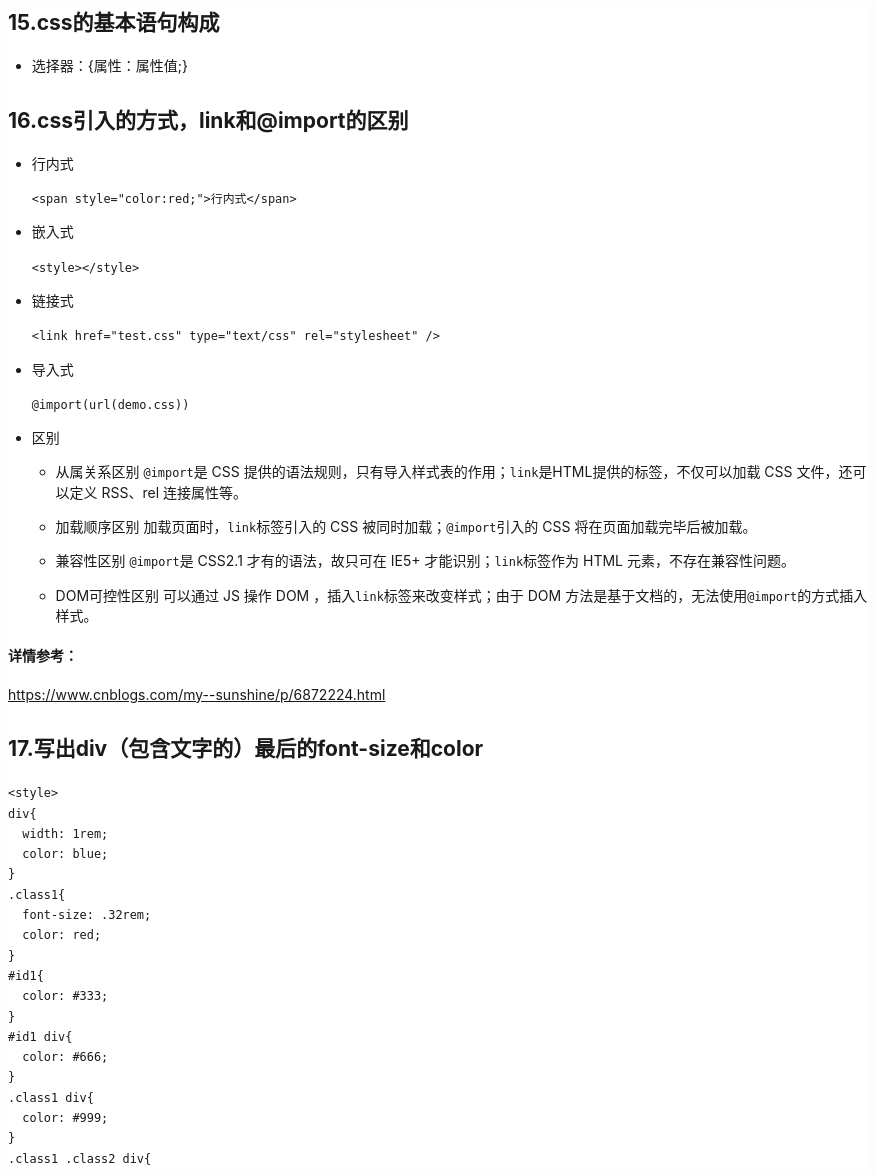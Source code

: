 
## 15.css的基本语句构成

- 选择器：{属性：属性值;}

## 16.css引入的方式，link和@import的区别

- 行内式

  ```
  <span style="color:red;">行内式</span>
  ```

- 嵌入式

  ```
  <style></style>
  ```

- 链接式

  ```
  <link href="test.css" type="text/css" rel="stylesheet" />
  ```

- 导入式

  ````
  @import(url(demo.css))
  ````

- 区别

  - 从属关系区别
    `@import`是 CSS 提供的语法规则，只有导入样式表的作用；`link`是HTML提供的标签，不仅可以加载 CSS 文件，还可以定义 RSS、rel 连接属性等。

  - 加载顺序区别
    加载页面时，`link`标签引入的 CSS 被同时加载；`@import`引入的 CSS 将在页面加载完毕后被加载。

  - 兼容性区别
    `@import`是 CSS2.1 才有的语法，故只可在 IE5+ 才能识别；`link`标签作为 HTML 元素，不存在兼容性问题。
  - DOM可控性区别
    可以通过 JS 操作 DOM ，插入`link`标签来改变样式；由于 DOM 方法是基于文档的，无法使用`@import`的方式插入样式。

#### 详情参考：

https://www.cnblogs.com/my--sunshine/p/6872224.html

## 17.写出div（包含文字的）最后的font-size和color

```
<style>
div{
  width: 1rem;
  color: blue;
}
.class1{
  font-size: .32rem;
  color: red;
}
#id1{
  color: #333;
}
#id1 div{
  color: #666;
}
.class1 div{
  color: #999;
}
.class1 .class2 div{
```